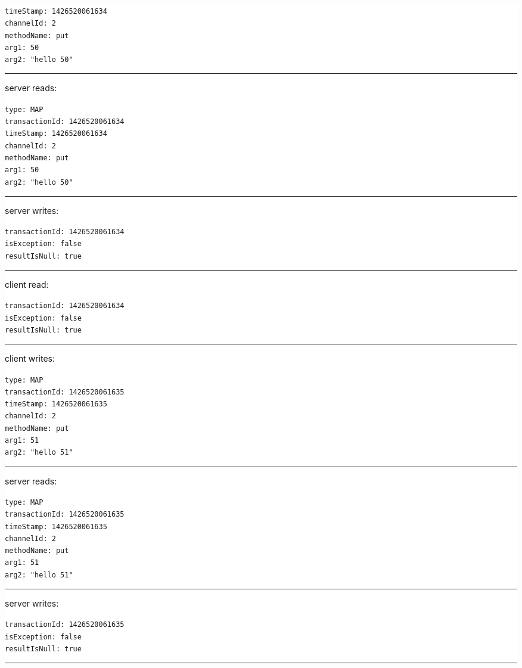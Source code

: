 ```
timeStamp: 1426520061634
channelId: 2
methodName: put
arg1: 50
arg2: "hello 50"
```
--------------------------------------------
server reads:
```
type: MAP
transactionId: 1426520061634
timeStamp: 1426520061634
channelId: 2
methodName: put
arg1: 50
arg2: "hello 50"
```
--------------------------------------------
server writes:
```
transactionId: 1426520061634
isException: false
resultIsNull: true

```
--------------------------------
client read:
```
transactionId: 1426520061634
isException: false
resultIsNull: true

```
--------------------------------------------
client writes:
```
type: MAP
transactionId: 1426520061635
timeStamp: 1426520061635
channelId: 2
methodName: put
arg1: 51
arg2: "hello 51"
```
--------------------------------------------
server reads:
```
type: MAP
transactionId: 1426520061635
timeStamp: 1426520061635
channelId: 2
methodName: put
arg1: 51
arg2: "hello 51"
```
--------------------------------------------
server writes:
```
transactionId: 1426520061635
isException: false
resultIsNull: true

```
--------------------------------